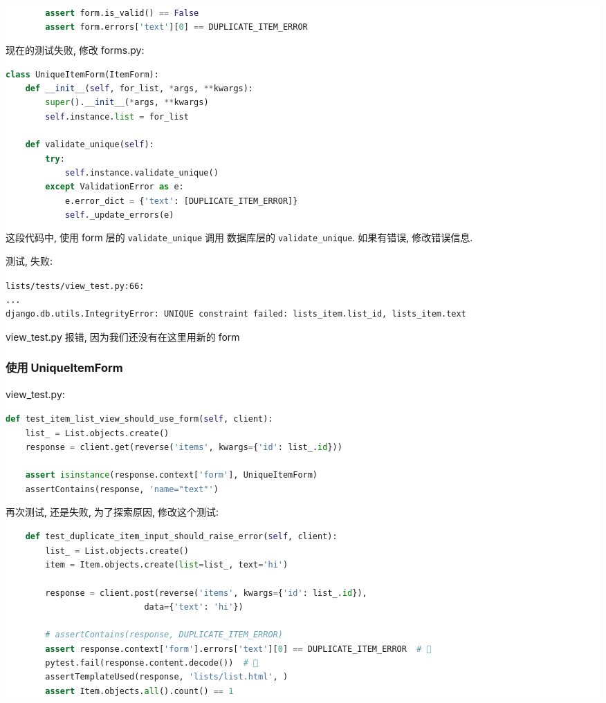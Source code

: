 ```python
        assert form.is_valid() == False
        assert form.errors['text'][0] == DUPLICATE_ITEM_ERROR
```

现在的测试失败, 修改 forms.py:

```python
class UniqueItemForm(ItemForm):
    def __init__(self, for_list, *args, **kwargs):
        super().__init__(*args, **kwargs)
        self.instance.list = for_list

    def validate_unique(self):
        try:
            self.instance.validate_unique()
        except ValidationError as e:
            e.error_dict = {'text': [DUPLICATE_ITEM_ERROR]}
            self._update_errors(e)
```

这段代码中, 使用 form 层的 `validate_unique` 调用 数据库层的 `validate_unique`. 如果有错误, 修改错误信息.

测试, 失败:

```bash
lists/tests/view_test.py:66: 
...
django.db.utils.IntegrityError: UNIQUE constraint failed: lists_item.list_id, lists_item.text
```
view_test.py 报错, 因为我们还没有在这里用新的 form


### 使用 UniqueItemForm

view_test.py:

```python
def test_item_list_view_should_use_form(self, client):
    list_ = List.objects.create()
    response = client.get(reverse('items', kwargs={'id': list_.id})) 

    assert isinstance(response.context['form'], UniqueItemForm)
    assertContains(response, 'name="text"')
```

再次测试, 还是失败, 为了探索原因, 修改这个测试:


```python
    def test_duplicate_item_input_should_raise_error(self, client):
        list_ = List.objects.create()
        item = Item.objects.create(list=list_, text='hi')

        response = client.post(reverse('items', kwargs={'id': list_.id}), 
                            data={'text': 'hi'})

        # assertContains(response, DUPLICATE_ITEM_ERROR)
        assert response.context['form'].errors['text'][0] == DUPLICATE_ITEM_ERROR  # 🍄
        pytest.fail(response.content.decode())  # 🐼
        assertTemplateUsed(response, 'lists/list.html', )
        assert Item.objects.all().count() == 1
```
